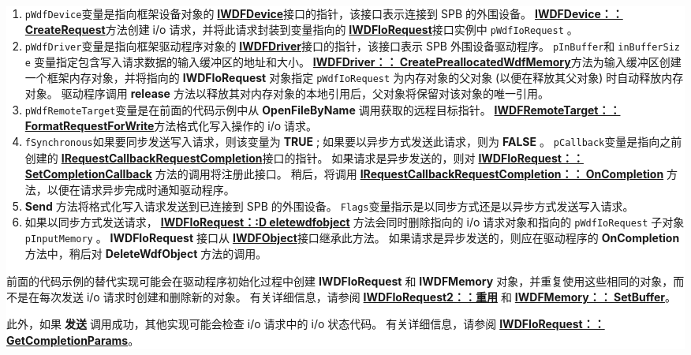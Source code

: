 1.  `pWdfDevice`变量是指向框架设备对象的 [**IWDFDevice**](/windows-hardware/drivers/ddi/wudfddi/nn-wudfddi-iwdfdevice)接口的指针，该接口表示连接到 SPB 的外围设备。 [**IWDFDevice：： CreateRequest**](/windows-hardware/drivers/ddi/wudfddi/nf-wudfddi-iwdfdevice-createrequest)方法创建 i/o 请求，并将此请求封装到变量指向的 [**IWDFIoRequest**](/windows-hardware/drivers/ddi/wudfddi/nn-wudfddi-iwdfiorequest)接口实例中 `pWdfIoRequest` 。
2.  `pWdfDriver`变量是指向框架驱动程序对象的 [**IWDFDriver**](/windows-hardware/drivers/ddi/wudfddi/nn-wudfddi-iwdfdriver)接口的指针，该接口表示 SPB 外围设备驱动程序。 `pInBuffer`和 `inBufferSize` 变量指定包含写入请求数据的输入缓冲区的地址和大小。 [**IWDFDriver：： CreatePreallocatedWdfMemory**](/windows-hardware/drivers/ddi/wudfddi/nf-wudfddi-iwdfdriver-createpreallocatedwdfmemory)方法为输入缓冲区创建一个框架内存对象，并将指向的 **IWDFIoRequest** 对象指定 `pWdfIoRequest` 为内存对象的父对象 (以便在释放其父对象) 时自动释放内存对象。 驱动程序调用 **release** 方法以释放其对内存对象的本地引用后，父对象将保留对该对象的唯一引用。
3.  `pWdfRemoteTarget`变量是在前面的代码示例中从 **OpenFileByName** 调用获取的远程目标指针。 [**IWDFRemoteTarget：： FormatRequestForWrite**](/windows-hardware/drivers/ddi/wudfddi/nf-wudfddi-iwdfiotarget-formatrequestforwrite)方法格式化写入操作的 i/o 请求。
4.  `fSynchronous`如果要同步发送写入请求，则该变量为 **TRUE** ; 如果要以异步方式发送此请求，则为 **FALSE** 。 `pCallback`变量是指向之前创建的 [**IRequestCallbackRequestCompletion**](/windows-hardware/drivers/ddi/wudfddi/nn-wudfddi-irequestcallbackrequestcompletion)接口的指针。 如果请求是异步发送的，则对 [**IWDFIoRequest：： SetCompletionCallback**](/windows-hardware/drivers/ddi/wudfddi/nf-wudfddi-iwdfiorequest-setcompletioncallback) 方法的调用将注册此接口。 稍后，将调用 [**IRequestCallbackRequestCompletion：： OnCompletion**](/windows-hardware/drivers/ddi/wudfddi/nf-wudfddi-irequestcallbackrequestcompletion-oncompletion) 方法，以便在请求异步完成时通知驱动程序。
5.  **Send** 方法将格式化写入请求发送到已连接到 SPB 的外围设备。 `Flags`变量指示是以同步方式还是以异步方式发送写入请求。
6.  如果以同步方式发送请求， [**IWDFIoRequest：:D eletewdfobject**](/windows-hardware/drivers/ddi/wudfddi/nf-wudfddi-iwdfobject-deletewdfobject) 方法会同时删除指向的 i/o 请求对象和指向的 `pWdfIoRequest` 子对象 `pInputMemory` 。 **IWDFIoRequest** 接口从 [**IWDFObject**](/windows-hardware/drivers/ddi/wudfddi/nn-wudfddi-iwdfobject)接口继承此方法。 如果请求是异步发送的，则应在驱动程序的 **OnCompletion** 方法中，稍后对 **DeleteWdfObject** 方法的调用。

前面的代码示例的替代实现可能会在驱动程序初始化过程中创建 **IWDFIoRequest** 和 **IWDFMemory** 对象，并重复使用这些相同的对象，而不是在每次发送 i/o 请求时创建和删除新的对象。 有关详细信息，请参阅 [**IWDFIoRequest2：：重用**](/windows-hardware/drivers/ddi/wudfddi/nf-wudfddi-iwdfiorequest2-reuse) 和 [**IWDFMemory：： SetBuffer**](/windows-hardware/drivers/ddi/wudfddi/nf-wudfddi-iwdfmemory-setbuffer)。

此外，如果 **发送** 调用成功，其他实现可能会检查 i/o 请求中的 i/o 状态代码。 有关详细信息，请参阅 [**IWDFIoRequest：： GetCompletionParams**](/windows-hardware/drivers/ddi/wudfddi/nf-wudfddi-iwdfiorequest-getcompletionparams)。

 

